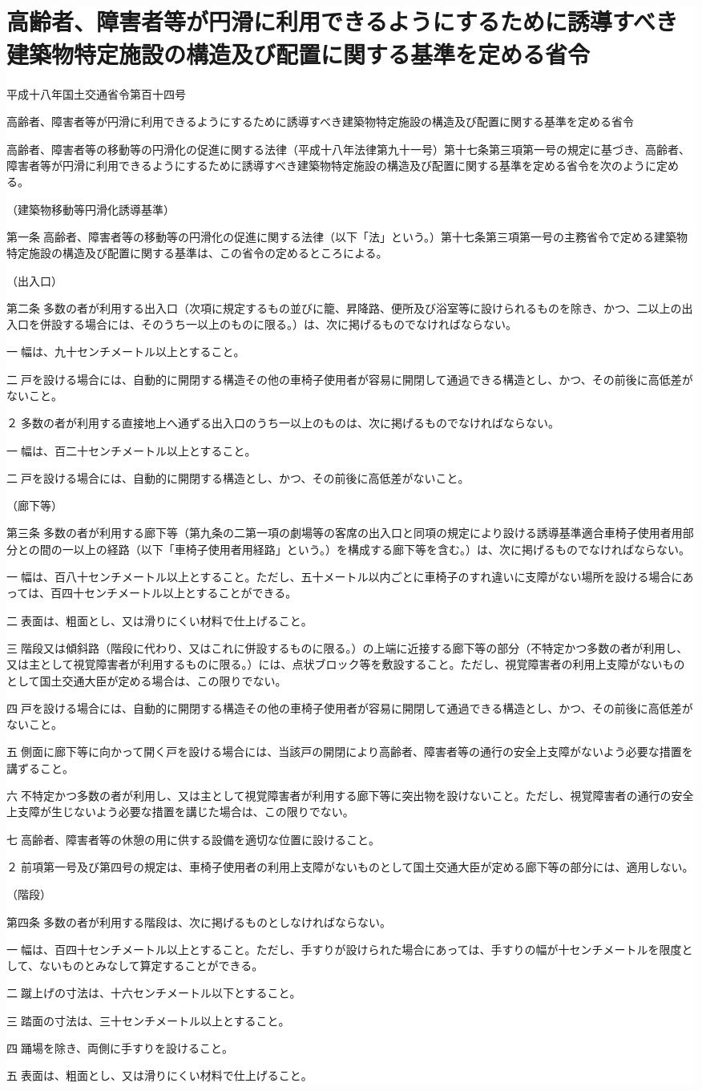 # 高齢者、障害者等が円滑に利用できるようにするために誘導すべき建築物特定施設の構造及び配置に関する基準を定める省令

平成十八年国土交通省令第百十四号

高齢者、障害者等が円滑に利用できるようにするために誘導すべき建築物特定施設の構造及び配置に関する基準を定める省令

高齢者、障害者等の移動等の円滑化の促進に関する法律（平成十八年法律第九十一号）第十七条第三項第一号の規定に基づき、高齢者、障害者等が円滑に利用できるようにするために誘導すべき建築物特定施設の構造及び配置に関する基準を定める省令を次のように定める。

（建築物移動等円滑化誘導基準）

第一条 高齢者、障害者等の移動等の円滑化の促進に関する法律（以下「法」という。）第十七条第三項第一号の主務省令で定める建築物特定施設の構造及び配置に関する基準は、この省令の定めるところによる。

（出入口）

第二条 多数の者が利用する出入口（次項に規定するもの並びに籠、昇降路、便所及び浴室等に設けられるものを除き、かつ、二以上の出入口を併設する場合には、そのうち一以上のものに限る。）は、次に掲げるものでなければならない。

一 幅は、九十センチメートル以上とすること。

二 戸を設ける場合には、自動的に開閉する構造その他の車椅子使用者が容易に開閉して通過できる構造とし、かつ、その前後に高低差がないこと。

２ 多数の者が利用する直接地上へ通ずる出入口のうち一以上のものは、次に掲げるものでなければならない。

一 幅は、百二十センチメートル以上とすること。

二 戸を設ける場合には、自動的に開閉する構造とし、かつ、その前後に高低差がないこと。

（廊下等）

第三条 多数の者が利用する廊下等（第九条の二第一項の劇場等の客席の出入口と同項の規定により設ける誘導基準適合車椅子使用者用部分との間の一以上の経路（以下「車椅子使用者用経路」という。）を構成する廊下等を含む。）は、次に掲げるものでなければならない。

一 幅は、百八十センチメートル以上とすること。ただし、五十メートル以内ごとに車椅子のすれ違いに支障がない場所を設ける場合にあっては、百四十センチメートル以上とすることができる。

二 表面は、粗面とし、又は滑りにくい材料で仕上げること。

三 階段又は傾斜路（階段に代わり、又はこれに併設するものに限る。）の上端に近接する廊下等の部分（不特定かつ多数の者が利用し、又は主として視覚障害者が利用するものに限る。）には、点状ブロック等を敷設すること。ただし、視覚障害者の利用上支障がないものとして国土交通大臣が定める場合は、この限りでない。

四 戸を設ける場合には、自動的に開閉する構造その他の車椅子使用者が容易に開閉して通過できる構造とし、かつ、その前後に高低差がないこと。

五 側面に廊下等に向かって開く戸を設ける場合には、当該戸の開閉により高齢者、障害者等の通行の安全上支障がないよう必要な措置を講ずること。

六 不特定かつ多数の者が利用し、又は主として視覚障害者が利用する廊下等に突出物を設けないこと。ただし、視覚障害者の通行の安全上支障が生じないよう必要な措置を講じた場合は、この限りでない。

七 高齢者、障害者等の休憩の用に供する設備を適切な位置に設けること。

２ 前項第一号及び第四号の規定は、車椅子使用者の利用上支障がないものとして国土交通大臣が定める廊下等の部分には、適用しない。

（階段）

第四条 多数の者が利用する階段は、次に掲げるものとしなければならない。

一 幅は、百四十センチメートル以上とすること。ただし、手すりが設けられた場合にあっては、手すりの幅が十センチメートルを限度として、ないものとみなして算定することができる。

二 蹴上げの寸法は、十六センチメートル以下とすること。

三 踏面の寸法は、三十センチメートル以上とすること。

四 踊場を除き、両側に手すりを設けること。

五 表面は、粗面とし、又は滑りにくい材料で仕上げること。
